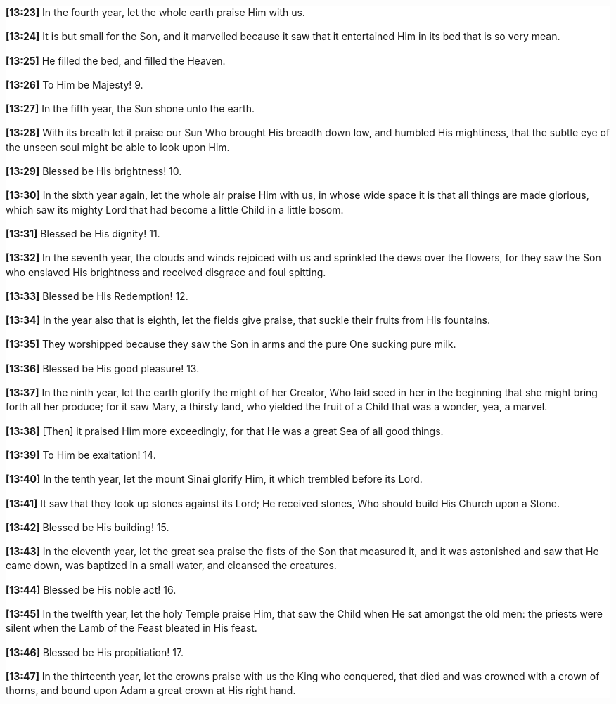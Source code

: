**[13:23]** In the fourth year, let the whole earth praise Him with us.

**[13:24]** It is but small for the Son, and it marvelled because it saw that it entertained Him in its bed that is so very mean.

**[13:25]** He filled the bed, and filled the Heaven.

**[13:26]** To Him be Majesty!  9.

**[13:27]** In the fifth year, the Sun shone unto the earth.

**[13:28]** With its breath let it praise our Sun Who brought His breadth down low, and humbled His mightiness, that the subtle eye of the unseen soul might be able to look upon Him.

**[13:29]** Blessed be His brightness!  10.

**[13:30]** In the sixth year again, let the whole air praise Him with us, in whose wide space it is that all things are made glorious, which saw its mighty Lord that had become a little Child in a little bosom.

**[13:31]** Blessed be His dignity!  11.

**[13:32]** In the seventh year, the clouds and winds rejoiced with us and sprinkled the dews over the flowers, for they saw the Son who enslaved His brightness and received disgrace and foul spitting.

**[13:33]** Blessed be His Redemption!  12.

**[13:34]** In the year also that is eighth, let the fields give praise, that suckle their fruits from His fountains.

**[13:35]** They worshipped because they saw the Son in arms and the pure One sucking pure milk.

**[13:36]** Blessed be His good pleasure!  13.

**[13:37]** In the ninth year, let the earth glorify the might of her Creator, Who laid seed in her in the beginning that she might bring forth all her produce; for it saw Mary, a thirsty land, who yielded the fruit of a Child that was a wonder, yea, a marvel.

**[13:38]** [Then] it praised Him more exceedingly, for that He was a great Sea of all good things.

**[13:39]** To Him be exaltation!  14.

**[13:40]** In the tenth year, let the mount Sinai glorify Him, it which trembled before its Lord.

**[13:41]** It saw that they took up stones against its Lord; He received stones, Who should build His Church upon a Stone.

**[13:42]** Blessed be His building!  15.

**[13:43]** In the eleventh year, let the great sea praise the fists of the Son that measured it, and it was astonished and saw that He came down, was baptized in a small water, and cleansed the creatures.

**[13:44]** Blessed be His noble act!  16.

**[13:45]** In the twelfth year, let the holy Temple praise Him, that saw the Child when He sat amongst the old men: the priests were silent when the Lamb of the Feast bleated in His feast.

**[13:46]** Blessed be His propitiation!  17.

**[13:47]** In the thirteenth year, let the crowns praise with us the King who conquered, that died and was crowned with a crown of thorns, and bound upon Adam a great crown at His right hand.
